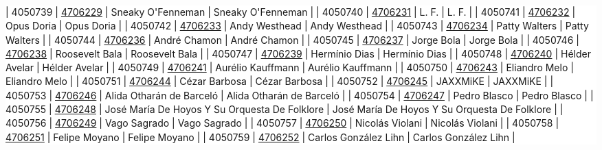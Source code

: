 | 4050739 | [4706229](https://www.discogs.com/artist/4706229) | Sneaky O'Fenneman | Sneaky O'Fenneman |
| 4050740 | [4706231](https://www.discogs.com/artist/4706231) | L. F. | L. F. |
| 4050741 | [4706232](https://www.discogs.com/artist/4706232) | Opus Doria | Opus Doria |
| 4050742 | [4706233](https://www.discogs.com/artist/4706233) | Andy Westhead | Andy Westhead |
| 4050743 | [4706234](https://www.discogs.com/artist/4706234) | Patty Walters | Patty Walters |
| 4050744 | [4706236](https://www.discogs.com/artist/4706236) | André Chamon | André Chamon |
| 4050745 | [4706237](https://www.discogs.com/artist/4706237) | Jorge Bola | Jorge Bola |
| 4050746 | [4706238](https://www.discogs.com/artist/4706238) | Roosevelt Bala | Roosevelt Bala |
| 4050747 | [4706239](https://www.discogs.com/artist/4706239) | Hermínio Dias | Hermínio Dias |
| 4050748 | [4706240](https://www.discogs.com/artist/4706240) | Hélder Avelar | Hélder Avelar |
| 4050749 | [4706241](https://www.discogs.com/artist/4706241) | Aurélio Kauffmann | Aurélio Kauffmann |
| 4050750 | [4706243](https://www.discogs.com/artist/4706243) | Eliandro Melo | Eliandro Melo |
| 4050751 | [4706244](https://www.discogs.com/artist/4706244) | Cézar Barbosa | Cézar Barbosa |
| 4050752 | [4706245](https://www.discogs.com/artist/4706245) | JAXXMiKE | JAXXMiKE |
| 4050753 | [4706246](https://www.discogs.com/artist/4706246) | Alida Otharán de Barceló | Alida Otharán de Barceló |
| 4050754 | [4706247](https://www.discogs.com/artist/4706247) | Pedro Blasco | Pedro Blasco |
| 4050755 | [4706248](https://www.discogs.com/artist/4706248) | José María De Hoyos Y Su Orquesta De Folklore | José María De Hoyos Y Su Orquesta De Folklore |
| 4050756 | [4706249](https://www.discogs.com/artist/4706249) | Vago Sagrado | Vago Sagrado |
| 4050757 | [4706250](https://www.discogs.com/artist/4706250) | Nicolás Violani | Nicolás Violani |
| 4050758 | [4706251](https://www.discogs.com/artist/4706251) | Felipe Moyano | Felipe Moyano |
| 4050759 | [4706252](https://www.discogs.com/artist/4706252) | Carlos González Lihn | Carlos González Lihn |
